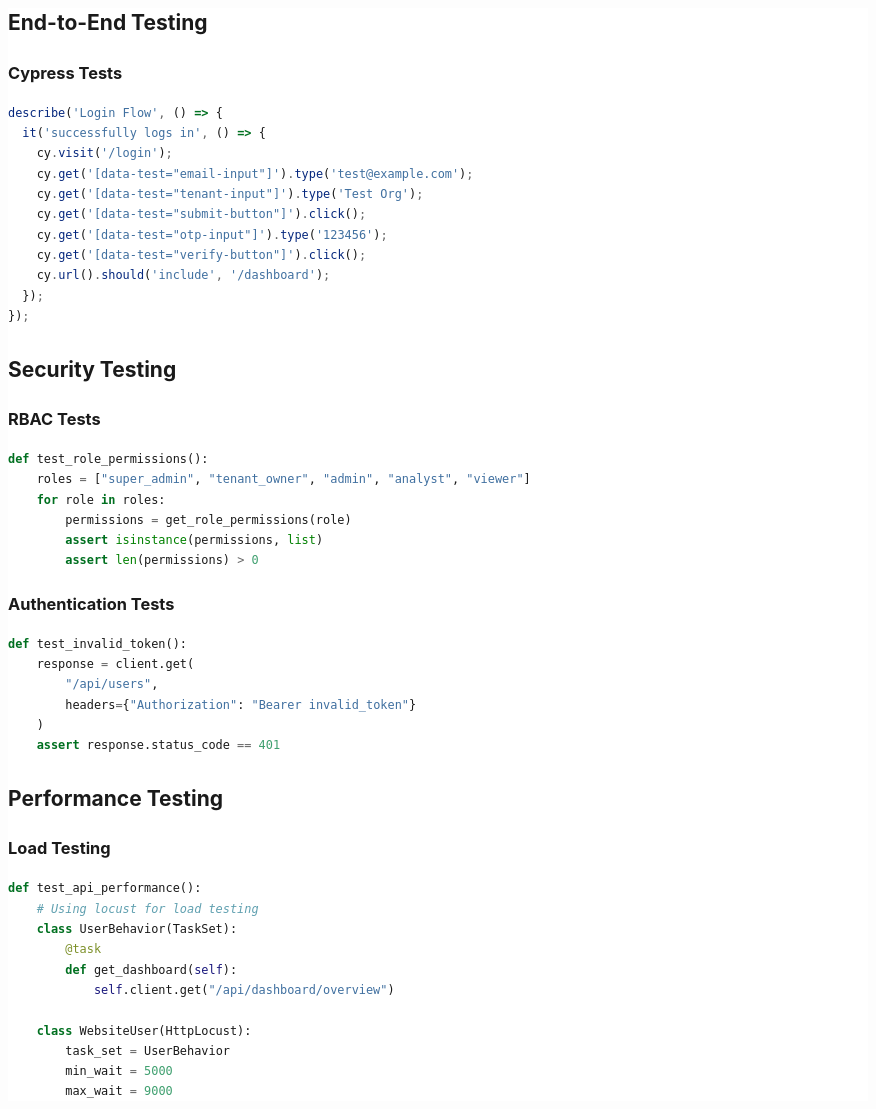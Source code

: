 ## End-to-End Testing

### Cypress Tests
```javascript
describe('Login Flow', () => {
  it('successfully logs in', () => {
    cy.visit('/login');
    cy.get('[data-test="email-input"]').type('test@example.com');
    cy.get('[data-test="tenant-input"]').type('Test Org');
    cy.get('[data-test="submit-button"]').click();
    cy.get('[data-test="otp-input"]').type('123456');
    cy.get('[data-test="verify-button"]').click();
    cy.url().should('include', '/dashboard');
  });
});
```

## Security Testing

### RBAC Tests
```python
def test_role_permissions():
    roles = ["super_admin", "tenant_owner", "admin", "analyst", "viewer"]
    for role in roles:
        permissions = get_role_permissions(role)
        assert isinstance(permissions, list)
        assert len(permissions) > 0
```

### Authentication Tests
```python
def test_invalid_token():
    response = client.get(
        "/api/users",
        headers={"Authorization": "Bearer invalid_token"}
    )
    assert response.status_code == 401
```

## Performance Testing

### Load Testing
```python
def test_api_performance():
    # Using locust for load testing
    class UserBehavior(TaskSet):
        @task
        def get_dashboard(self):
            self.client.get("/api/dashboard/overview")

    class WebsiteUser(HttpLocust):
        task_set = UserBehavior
        min_wait = 5000
        max_wait = 9000
```
